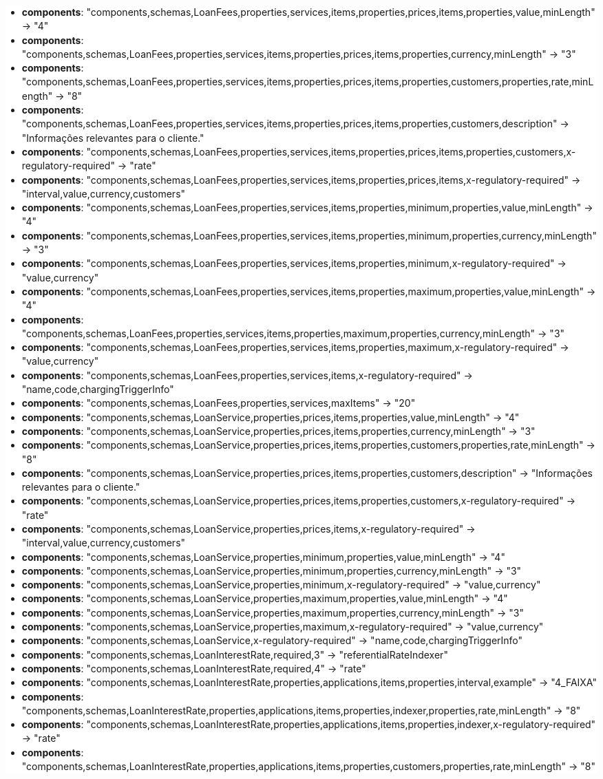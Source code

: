 - **components**: "components,schemas,LoanFees,properties,services,items,properties,prices,items,properties,value,minLength" -> "4"
- **components**: "components,schemas,LoanFees,properties,services,items,properties,prices,items,properties,currency,minLength" -> "3"
- **components**: "components,schemas,LoanFees,properties,services,items,properties,prices,items,properties,customers,properties,rate,minLength" -> "8"
- **components**: "components,schemas,LoanFees,properties,services,items,properties,prices,items,properties,customers,description" -> "Informações relevantes para o cliente."
- **components**: "components,schemas,LoanFees,properties,services,items,properties,prices,items,properties,customers,x-regulatory-required" -> "rate"
- **components**: "components,schemas,LoanFees,properties,services,items,properties,prices,items,x-regulatory-required" -> "interval,value,currency,customers"
- **components**: "components,schemas,LoanFees,properties,services,items,properties,minimum,properties,value,minLength" -> "4"
- **components**: "components,schemas,LoanFees,properties,services,items,properties,minimum,properties,currency,minLength" -> "3"
- **components**: "components,schemas,LoanFees,properties,services,items,properties,minimum,x-regulatory-required" -> "value,currency"
- **components**: "components,schemas,LoanFees,properties,services,items,properties,maximum,properties,value,minLength" -> "4"
- **components**: "components,schemas,LoanFees,properties,services,items,properties,maximum,properties,currency,minLength" -> "3"
- **components**: "components,schemas,LoanFees,properties,services,items,properties,maximum,x-regulatory-required" -> "value,currency"
- **components**: "components,schemas,LoanFees,properties,services,items,x-regulatory-required" -> "name,code,chargingTriggerInfo"
- **components**: "components,schemas,LoanFees,properties,services,maxItems" -> "20"
- **components**: "components,schemas,LoanService,properties,prices,items,properties,value,minLength" -> "4"
- **components**: "components,schemas,LoanService,properties,prices,items,properties,currency,minLength" -> "3"
- **components**: "components,schemas,LoanService,properties,prices,items,properties,customers,properties,rate,minLength" -> "8"
- **components**: "components,schemas,LoanService,properties,prices,items,properties,customers,description" -> "Informações relevantes para o cliente."
- **components**: "components,schemas,LoanService,properties,prices,items,properties,customers,x-regulatory-required" -> "rate"
- **components**: "components,schemas,LoanService,properties,prices,items,x-regulatory-required" -> "interval,value,currency,customers"
- **components**: "components,schemas,LoanService,properties,minimum,properties,value,minLength" -> "4"
- **components**: "components,schemas,LoanService,properties,minimum,properties,currency,minLength" -> "3"
- **components**: "components,schemas,LoanService,properties,minimum,x-regulatory-required" -> "value,currency"
- **components**: "components,schemas,LoanService,properties,maximum,properties,value,minLength" -> "4"
- **components**: "components,schemas,LoanService,properties,maximum,properties,currency,minLength" -> "3"
- **components**: "components,schemas,LoanService,properties,maximum,x-regulatory-required" -> "value,currency"
- **components**: "components,schemas,LoanService,x-regulatory-required" -> "name,code,chargingTriggerInfo"
- **components**: "components,schemas,LoanInterestRate,required,3" -> "referentialRateIndexer"
- **components**: "components,schemas,LoanInterestRate,required,4" -> "rate"
- **components**: "components,schemas,LoanInterestRate,properties,applications,items,properties,interval,example" -> "4_FAIXA"
- **components**: "components,schemas,LoanInterestRate,properties,applications,items,properties,indexer,properties,rate,minLength" -> "8"
- **components**: "components,schemas,LoanInterestRate,properties,applications,items,properties,indexer,x-regulatory-required" -> "rate"
- **components**: "components,schemas,LoanInterestRate,properties,applications,items,properties,customers,properties,rate,minLength" -> "8"